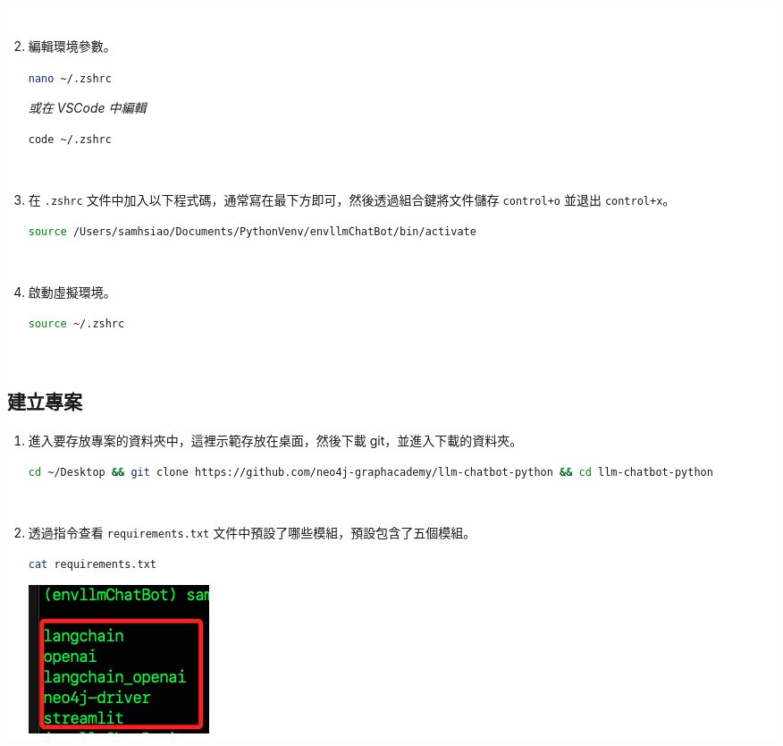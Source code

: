 <br>

2. 編輯環境參數。

    ```bash
    nano ~/.zshrc
    ```
    
    _或在 VSCode 中編輯_
    
    ```bash
    code ~/.zshrc
    ```

<br>

3. 在 `.zshrc` 文件中加入以下程式碼，通常寫在最下方即可，然後透過組合鍵將文件儲存 `control+o` 並退出 `control+x`。

    ```bash
    source /Users/samhsiao/Documents/PythonVenv/envllmChatBot/bin/activate
    ```

<br>

4. 啟動虛擬環境。

    ```bash
    source ~/.zshrc
    ```

<br>

## 建立專案

1. 進入要存放專案的資料夾中，這裡示範存放在桌面，然後下載 git，並進入下載的資料夾。

    ```bash
    cd ~/Desktop && git clone https://github.com/neo4j-graphacademy/llm-chatbot-python && cd llm-chatbot-python
    ```

<br>

2. 透過指令查看 `requirements.txt` 文件中預設了哪些模組，預設包含了五個模組。

    ```bash
    cat requirements.txt
    ```

    ![](images/img_56.png)
